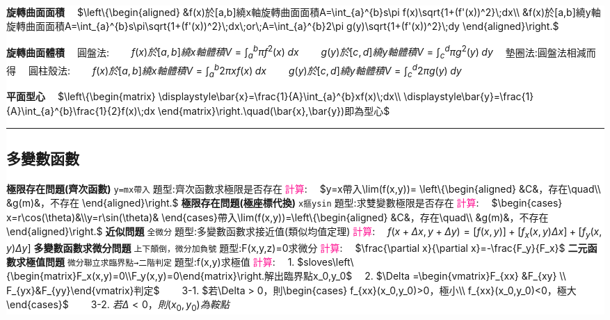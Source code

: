 **旋轉曲面面積**
&emsp;$\left\{\begin{aligned}
&f(x)於[a,b]繞x軸旋轉曲面面積A=\int_{a}^{b}s\pi f(x)\sqrt{1+(f'(x))^2}\;dx\\ 
&f(x)於[a,b]繞y軸旋轉曲面面積A=\int_{a}^{b}s\pi\sqrt{1+(f'(x))^2}\;dx\;or\;A=\int_{a}^{b}2\pi g(y)\sqrt{1+(f'(x))^2}\;dy
\end{aligned}\right.$

**旋轉曲面體積**
&emsp;圓盤法:
&emsp;&emsp;$f(x)於[a,b]繞x軸體積V=\int_{a}^{b}\pi f^2(x)\;dx$
&emsp;&emsp;$g(y)於[c,d]繞y軸體積V=\int_{c}^{d}\pi g^2(y)\;dy$
&emsp;墊圈法:圓盤法相減而得
&emsp;圓柱殼法:
&emsp;&emsp;$f(x)於[a,b]繞x軸體積V=\int_{a}^{b}2\pi xf(x)\;dx$
&emsp;&emsp;$g(y)於[c,d]繞y軸體積V=\int_{c}^{d}2\pi g(y)\;dy$

**平面型心**
&emsp;$\left\{\begin{matrix}
\displaystyle\bar{x}=\frac{1}{A}\int_{a}^{b}xf(x)\;dx\\ 
\displaystyle\bar{y}=\frac{1}{A}\int_{a}^{b}\frac{1}{2}f(x)\;dx
\end{matrix}\right.\quad(\bar{x},\bar{y})即為型心$

* * *
## 多變數函數
**極限存在問題(齊次函數)**
`y=mx帶入`
題型:齊次函數求極限是否存在
<span style="color: deeppink;">計算</span>:
&emsp;$y=x帶入\lim(f(x,y))=
\left\{\begin{aligned}
&C&，存在\quad\\ 
&g(m)&，不存在
\end{aligned}\right.$
**極限存在問題(極座標代換)**
`x摳ysin`
題型:求雙變數極限是否存在
<span style="color: deeppink;">計算</span>:
&emsp;$\begin{cases}
 x=r\cos(\theta)&\\y=r\sin(\theta)&
\end{cases}帶入\lim(f(x,y))=\left\{\begin{aligned}
&C&，存在\quad\\ 
&g(m)&，不存在
\end{aligned}\right.$
**近似問題**
`全微分`
題型:多變數函數求接近值(類似均值定理)
<span style="color: deeppink;">計算</span>:
&emsp;$f(x+\Delta x,y+\Delta y)=[f(x,y)]+[f_x(x,y)\Delta x]+[f_y(x,y)\Delta y]$
**多變數函數求微分問題**
`上下顛倒，微分加負號`
題型:F(x,y,z)=0求微分
<span style="color: deeppink;">計算</span>:
&emsp;$\frac{\partial x}{\partial x}=-\frac{F_y}{F_x}$
**二元函數求極值問題**
`微分聯立求臨界點→二階判定`
題型:f(x,y)求極值
<span style="color: deeppink;">計算</span>:
&emsp;1. $sloves\left\{\begin{matrix}F_x(x,y)=0\\F_y(x,y)=0\end{matrix}\right.解出臨界點x_0,y_0$
&emsp;2. $\Delta =\begin{vmatrix}F_{xx} &F_{xy} \\ F_{yx}&F_{yy}\end{vmatrix}判定$
&emsp;&emsp;3-1. $若\Delta > 0，則\begin{cases}
 f_{xx}(x_0,y_0)>0，極小\\ 
 f_{xx}(x_0,y_0)<0，極大
\end{cases}$
&emsp;&emsp;3-2. $若\Delta < 0，則(x_0,y_0)為鞍點$